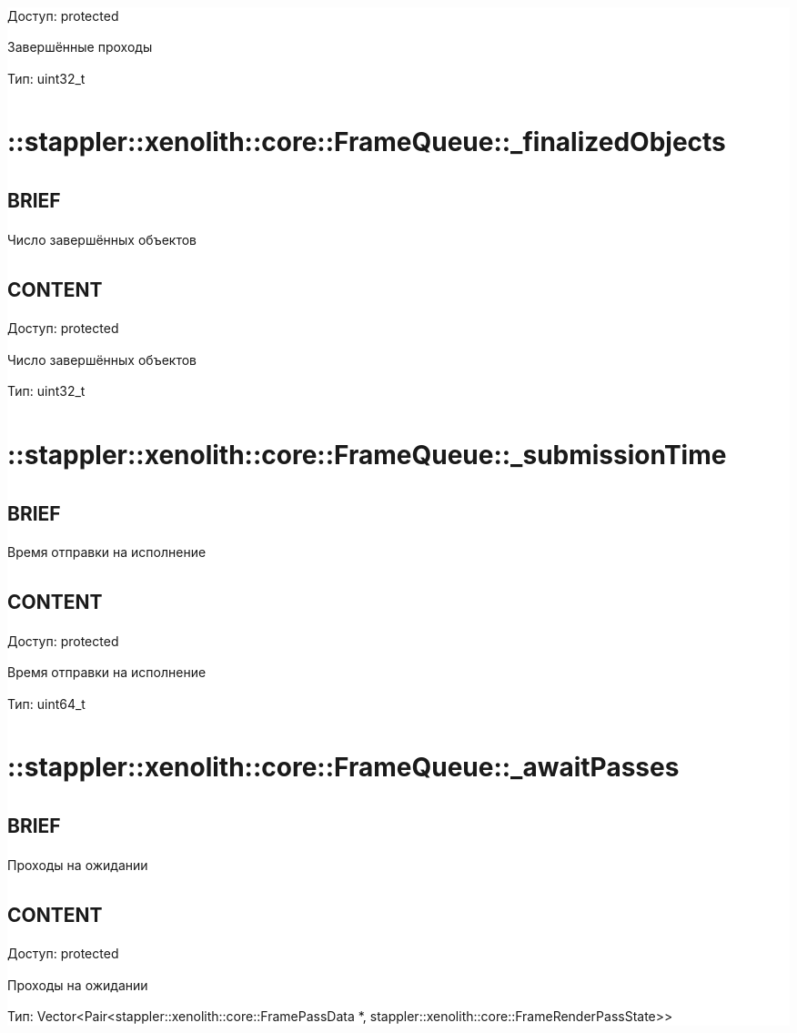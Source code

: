 Доступ: protected

Завершённые проходы

Тип: uint32_t


# ::stappler::xenolith::core::FrameQueue::_finalizedObjects

## BRIEF

Число завершённых объектов

## CONTENT

Доступ: protected

Число завершённых объектов

Тип: uint32_t


# ::stappler::xenolith::core::FrameQueue::_submissionTime

## BRIEF

Время отправки на исполнение

## CONTENT

Доступ: protected

Время отправки на исполнение

Тип: uint64_t


# ::stappler::xenolith::core::FrameQueue::_awaitPasses

## BRIEF

Проходы на ожидании

## CONTENT

Доступ: protected

Проходы на ожидании

Тип: Vector<Pair<stappler::xenolith::core::FramePassData *, stappler::xenolith::core::FrameRenderPassState>>

